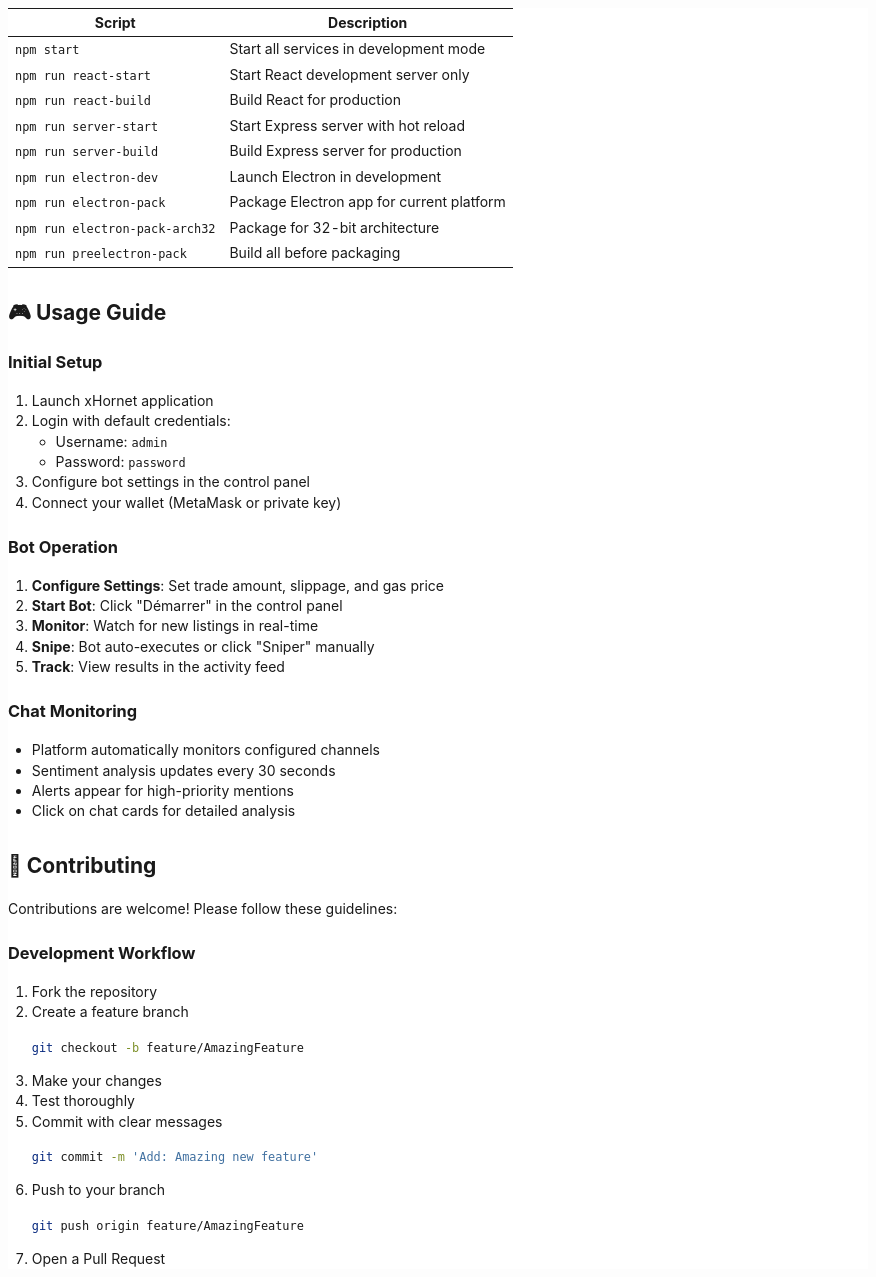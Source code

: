 | Script | Description |
|--------|-------------|
| `npm start` | Start all services in development mode |
| `npm run react-start` | Start React development server only |
| `npm run react-build` | Build React for production |
| `npm run server-start` | Start Express server with hot reload |
| `npm run server-build` | Build Express server for production |
| `npm run electron-dev` | Launch Electron in development |
| `npm run electron-pack` | Package Electron app for current platform |
| `npm run electron-pack-arch32` | Package for 32-bit architecture |
| `npm run preelectron-pack` | Build all before packaging |

## 🎮 Usage Guide

### Initial Setup
1. Launch xHornet application
2. Login with default credentials:
   - Username: `admin`
   - Password: `password`
3. Configure bot settings in the control panel
4. Connect your wallet (MetaMask or private key)

### Bot Operation
1. **Configure Settings**: Set trade amount, slippage, and gas price
2. **Start Bot**: Click "Démarrer" in the control panel
3. **Monitor**: Watch for new listings in real-time
4. **Snipe**: Bot auto-executes or click "Sniper" manually
5. **Track**: View results in the activity feed

### Chat Monitoring
- Platform automatically monitors configured channels
- Sentiment analysis updates every 30 seconds
- Alerts appear for high-priority mentions
- Click on chat cards for detailed analysis

## 🤝 Contributing

Contributions are welcome! Please follow these guidelines:

### Development Workflow
1. Fork the repository
2. Create a feature branch
   ```bash
   git checkout -b feature/AmazingFeature
   ```
3. Make your changes
4. Test thoroughly
5. Commit with clear messages
   ```bash
   git commit -m 'Add: Amazing new feature'
   ```
6. Push to your branch
   ```bash
   git push origin feature/AmazingFeature
   ```
7. Open a Pull Request
